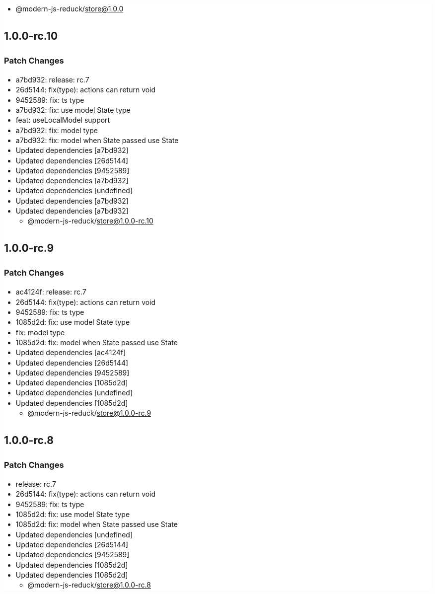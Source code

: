   - @modern-js-reduck/store@1.0.0

## 1.0.0-rc.10

### Patch Changes

- a7bd932: release: rc.7
- 26d5144: fix(type): actions can return void
- 9452589: fix: ts type
- a7bd932: fix: use model State type
- feat: useLocalModel support
- a7bd932: fix: model type
- a7bd932: fix: model<State> when State passed use State
- Updated dependencies [a7bd932]
- Updated dependencies [26d5144]
- Updated dependencies [9452589]
- Updated dependencies [a7bd932]
- Updated dependencies [undefined]
- Updated dependencies [a7bd932]
- Updated dependencies [a7bd932]
  - @modern-js-reduck/store@1.0.0-rc.10

## 1.0.0-rc.9

### Patch Changes

- ac4124f: release: rc.7
- 26d5144: fix(type): actions can return void
- 9452589: fix: ts type
- 1085d2d: fix: use model State type
- fix: model type
- 1085d2d: fix: model<State> when State passed use State
- Updated dependencies [ac4124f]
- Updated dependencies [26d5144]
- Updated dependencies [9452589]
- Updated dependencies [1085d2d]
- Updated dependencies [undefined]
- Updated dependencies [1085d2d]
  - @modern-js-reduck/store@1.0.0-rc.9

## 1.0.0-rc.8

### Patch Changes

- release: rc.7
- 26d5144: fix(type): actions can return void
- 9452589: fix: ts type
- 1085d2d: fix: use model State type
- 1085d2d: fix: model<State> when State passed use State
- Updated dependencies [undefined]
- Updated dependencies [26d5144]
- Updated dependencies [9452589]
- Updated dependencies [1085d2d]
- Updated dependencies [1085d2d]
  - @modern-js-reduck/store@1.0.0-rc.8
